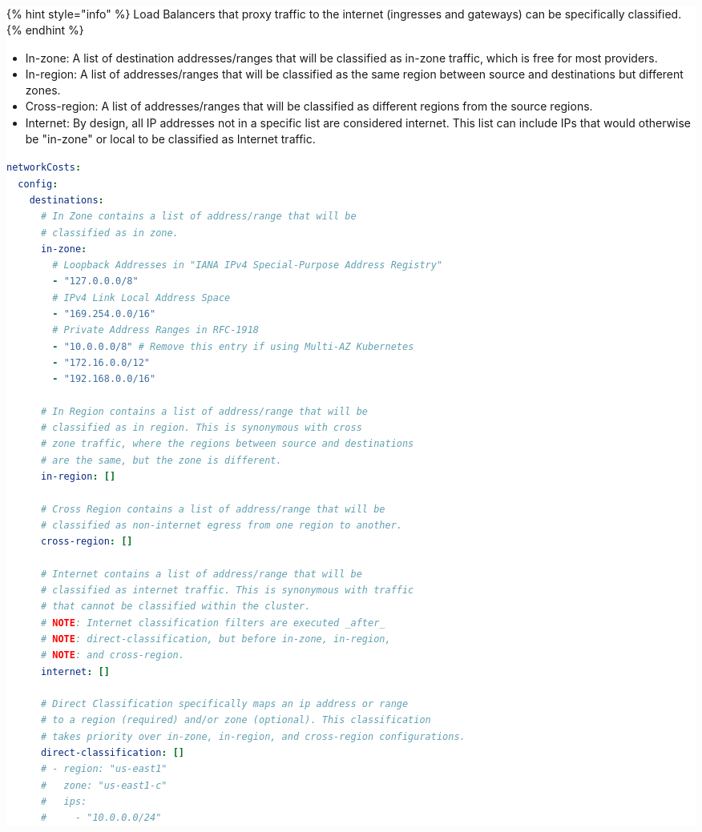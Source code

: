 {% hint style="info" %}
Load Balancers that proxy traffic to the internet (ingresses and gateways) can be specifically classified.
{% endhint %}

* In-zone: A list of destination addresses/ranges that will be classified as in-zone traffic, which is free for most providers.
* In-region: A list of addresses/ranges that will be classified as the same region between source and destinations but different zones.
* Cross-region: A list of addresses/ranges that will be classified as different regions from the source regions.
* Internet: By design, all IP addresses not in a specific list are considered internet. This list can include IPs that would otherwise be "in-zone" or local to be classified as Internet traffic.

```yaml
networkCosts:
  config:
    destinations:
      # In Zone contains a list of address/range that will be
      # classified as in zone.
      in-zone:
        # Loopback Addresses in "IANA IPv4 Special-Purpose Address Registry"
        - "127.0.0.0/8"
        # IPv4 Link Local Address Space
        - "169.254.0.0/16"
        # Private Address Ranges in RFC-1918
        - "10.0.0.0/8" # Remove this entry if using Multi-AZ Kubernetes
        - "172.16.0.0/12"
        - "192.168.0.0/16"

      # In Region contains a list of address/range that will be
      # classified as in region. This is synonymous with cross
      # zone traffic, where the regions between source and destinations
      # are the same, but the zone is different.
      in-region: []

      # Cross Region contains a list of address/range that will be
      # classified as non-internet egress from one region to another.
      cross-region: []

      # Internet contains a list of address/range that will be
      # classified as internet traffic. This is synonymous with traffic
      # that cannot be classified within the cluster.
      # NOTE: Internet classification filters are executed _after_
      # NOTE: direct-classification, but before in-zone, in-region,
      # NOTE: and cross-region.
      internet: []

      # Direct Classification specifically maps an ip address or range
      # to a region (required) and/or zone (optional). This classification
      # takes priority over in-zone, in-region, and cross-region configurations.
      direct-classification: []
      # - region: "us-east1"
      #   zone: "us-east1-c"
      #   ips:
      #     - "10.0.0.0/24"
```
